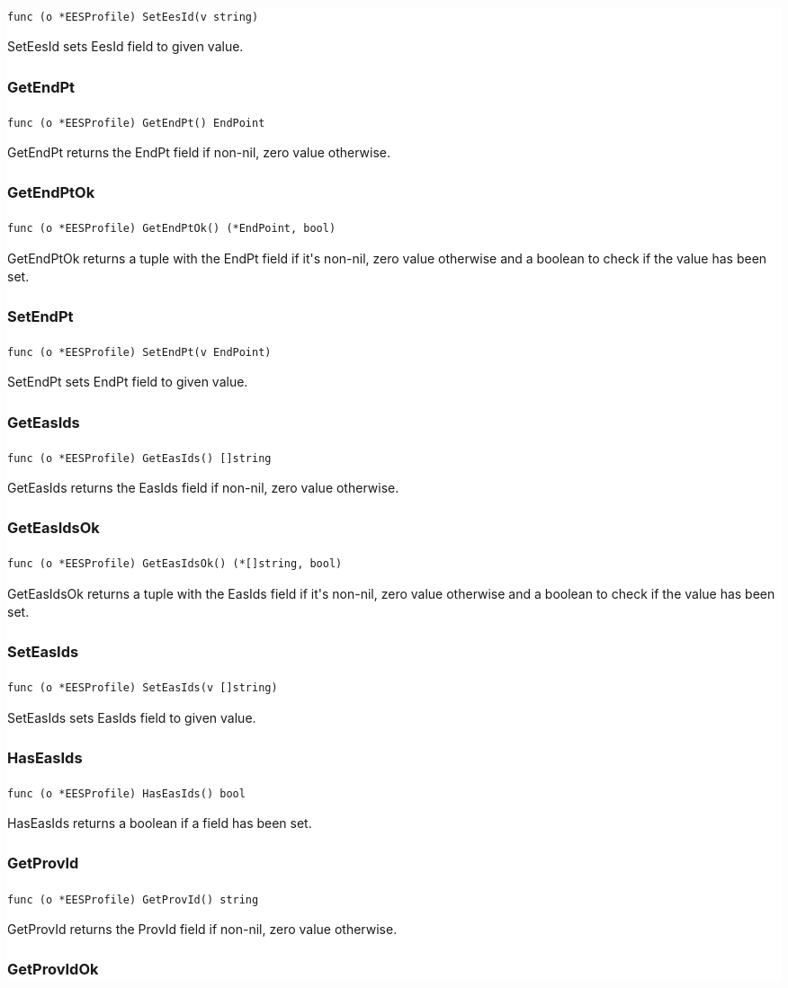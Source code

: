 `func (o *EESProfile) SetEesId(v string)`

SetEesId sets EesId field to given value.


### GetEndPt

`func (o *EESProfile) GetEndPt() EndPoint`

GetEndPt returns the EndPt field if non-nil, zero value otherwise.

### GetEndPtOk

`func (o *EESProfile) GetEndPtOk() (*EndPoint, bool)`

GetEndPtOk returns a tuple with the EndPt field if it's non-nil, zero value otherwise
and a boolean to check if the value has been set.

### SetEndPt

`func (o *EESProfile) SetEndPt(v EndPoint)`

SetEndPt sets EndPt field to given value.


### GetEasIds

`func (o *EESProfile) GetEasIds() []string`

GetEasIds returns the EasIds field if non-nil, zero value otherwise.

### GetEasIdsOk

`func (o *EESProfile) GetEasIdsOk() (*[]string, bool)`

GetEasIdsOk returns a tuple with the EasIds field if it's non-nil, zero value otherwise
and a boolean to check if the value has been set.

### SetEasIds

`func (o *EESProfile) SetEasIds(v []string)`

SetEasIds sets EasIds field to given value.

### HasEasIds

`func (o *EESProfile) HasEasIds() bool`

HasEasIds returns a boolean if a field has been set.

### GetProvId

`func (o *EESProfile) GetProvId() string`

GetProvId returns the ProvId field if non-nil, zero value otherwise.

### GetProvIdOk
